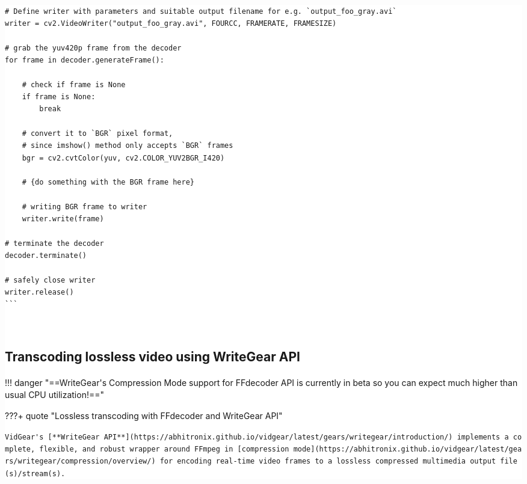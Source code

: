     # Define writer with parameters and suitable output filename for e.g. `output_foo_gray.avi`
    writer = cv2.VideoWriter("output_foo_gray.avi", FOURCC, FRAMERATE, FRAMESIZE)

    # grab the yuv420p frame from the decoder
    for frame in decoder.generateFrame():

        # check if frame is None
        if frame is None:
            break

        # convert it to `BGR` pixel format,
        # since imshow() method only accepts `BGR` frames
        bgr = cv2.cvtColor(yuv, cv2.COLOR_YUV2BGR_I420)

        # {do something with the BGR frame here}

        # writing BGR frame to writer
        writer.write(frame)

    # terminate the decoder
    decoder.terminate()

    # safely close writer
    writer.release()
    ```

&nbsp;

## Transcoding lossless video using WriteGear API

!!! danger "==WriteGear's Compression Mode support for FFdecoder API is currently in beta so you can expect much higher than usual CPU utilization!=="

???+ quote "Lossless transcoding  with FFdecoder and WriteGear API"
    
    VidGear's [**WriteGear API**](https://abhitronix.github.io/vidgear/latest/gears/writegear/introduction/) implements a complete, flexible, and robust wrapper around FFmpeg in [compression mode](https://abhitronix.github.io/vidgear/latest/gears/writegear/compression/overview/) for encoding real-time video frames to a lossless compressed multimedia output file(s)/stream(s). 
